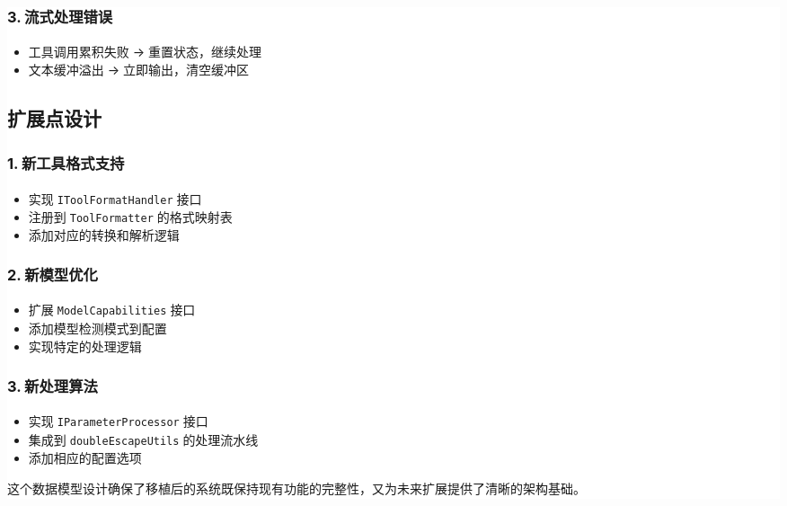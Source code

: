 ### 3. 流式处理错误
- 工具调用累积失败 → 重置状态，继续处理
- 文本缓冲溢出 → 立即输出，清空缓冲区

## 扩展点设计

### 1. 新工具格式支持
- 实现 `IToolFormatHandler` 接口
- 注册到 `ToolFormatter` 的格式映射表
- 添加对应的转换和解析逻辑

### 2. 新模型优化
- 扩展 `ModelCapabilities` 接口
- 添加模型检测模式到配置
- 实现特定的处理逻辑

### 3. 新处理算法
- 实现 `IParameterProcessor` 接口
- 集成到 `doubleEscapeUtils` 的处理流水线
- 添加相应的配置选项

这个数据模型设计确保了移植后的系统既保持现有功能的完整性，又为未来扩展提供了清晰的架构基础。